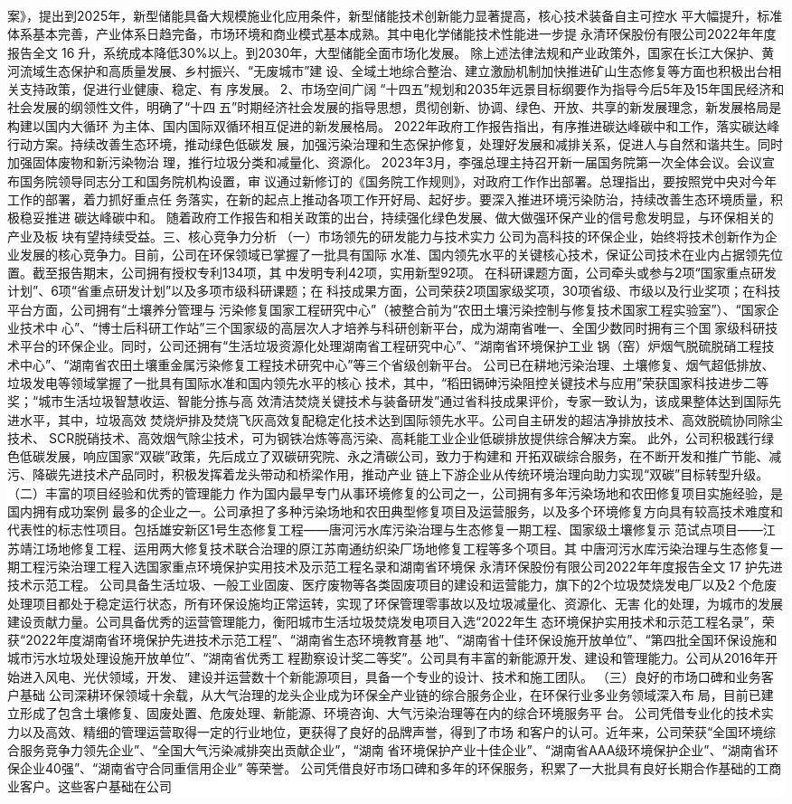 案》，提出到2025年，新型储能具备大规模施业化应用条件，新型储能技术创新能力显著提高，核心技术装备自主可控水
平大幅提升，标准体系基本完善，产业体系日趋完备，市场环境和商业模式基本成熟。其中电化学储能技术性能进一步提
永清环保股份有限公司2022年年度报告全文
16
升，系统成本降低30%以上。到2030年，大型储能全面市场化发展。
除上述法律法规和产业政策外，国家在长江大保护、黄河流域生态保护和高质量发展、乡村振兴、“无废城市”建
设、全域土地综合整治、建立激励机制加快推进矿山生态修复等方面也积极出台相关支持政策，促进行业健康、稳定、有
序发展。
2、市场空间广阔
“十四五”规划和2035年远景目标纲要作为指导今后5年及15年国民经济和社会发展的纲领性文件，明确了“十四
五”时期经济社会发展的指导思想，贯彻创新、协调、绿色、开放、共享的新发展理念，新发展格局是构建以国内大循环
为主体、国内国际双循环相互促进的新发展格局。
2022年政府工作报告指出，有序推进碳达峰碳中和工作，落实碳达峰行动方案。持续改善生态环境，推动绿色低碳发
展，加强污染治理和生态保护修复，处理好发展和减排关系，促进人与自然和谐共生。同时加强固体废物和新污染物治
理，推行垃圾分类和减量化、资源化。
2023年3月，李强总理主持召开新一届国务院第一次全体会议。会议宣布国务院领导同志分工和国务院机构设置，审
议通过新修订的《国务院工作规则》，对政府工作作出部署。总理指出，要按照党中央对今年工作的部署，着力抓好重点任
务落实，在新的起点上推动各项工作开好局、起好步。要深入推进环境污染防治，持续改善生态环境质量，积极稳妥推进
碳达峰碳中和。
随着政府工作报告和相关政策的出台，持续强化绿色发展、做大做强环保产业的信号愈发明显，与环保相关的产业及板
块有望持续受益。三、核心竞争力分析
（一）市场领先的研发能力与技术实力
公司为高科技的环保企业，始终将技术创新作为企业发展的核心竞争力。目前，公司在环保领域已掌握了一批具有国际
水准、国内领先水平的关键核心技术，保证公司技术在业内占据领先位置。截至报告期末，公司拥有授权专利134项，其
中发明专利42项，实用新型92项。
在科研课题方面，公司牵头或参与2项“国家重点研发计划”、6项“省重点研发计划”以及多项市级科研课题；在
科技成果方面，公司荣获2项国家级奖项，30项省级、市级以及行业奖项；在科技平台方面，公司拥有“土壤养分管理与
污染修复国家工程研究中心”（被整合前为“农田土壤污染控制与修复技术国家工程实验室”）、“国家企业技术中
心”、“博士后科研工作站”三个国家级的高层次人才培养与科研创新平台，成为湖南省唯一、全国少数同时拥有三个国
家级科研技术平台的环保企业。同时，公司还拥有“生活垃圾资源化处理湖南省工程研究中心”、“湖南省环境保护工业
锅（窑）炉烟气脱硫脱硝工程技术中心”、“湖南省农田土壤重金属污染修复工程技术研究中心”等三个省级创新平台。
公司已在耕地污染治理、土壤修复、烟气超低排放、垃圾发电等领域掌握了一批具有国际水准和国内领先水平的核心
技术，其中，“稻田镉砷污染阻控关键技术与应用”荣获国家科技进步二等奖；“城市生活垃圾智慧收运、智能分拣与高
效清洁焚烧关键技术与装备研发”通过省科技成果评价，专家一致认为，该成果整体达到国际先进水平，其中，垃圾高效
焚烧炉排及焚烧飞灰高效复配稳定化技术达到国际领先水平。公司自主研发的超洁净排放技术、高效脱硫协同除尘技术、
SCR脱硝技术、高效烟气除尘技术，可为钢铁冶炼等高污染、高耗能工业企业低碳排放提供综合解决方案。
此外，公司积极践行绿色低碳发展，响应国家“双碳”政策，先后成立了双碳研究院、永之清碳公司，致力于构建和
开拓双碳综合服务，在不断开发和推广节能、减污、降碳先进技术产品同时，积极发挥着龙头带动和桥梁作用，推动产业
链上下游企业从传统环境治理向助力实现“双碳”目标转型升级。
（二）丰富的项目经验和优秀的管理能力
作为国内最早专门从事环境修复的公司之一，公司拥有多年污染场地和农田修复项目实施经验，是国内拥有成功案例
最多的企业之一。公司承担了多种污染场地和农田典型修复项目及运营服务，以及多个环境修复方向具有较高技术难度和
代表性的标志性项目。包括雄安新区1号生态修复工程——唐河污水库污染治理与生态修复一期工程、国家级土壤修复示
范试点项目——江苏靖江场地修复工程、运用两大修复技术联合治理的原江苏南通纺织染厂场地修复工程等多个项目。其
中唐河污水库污染治理与生态修复一期工程污染治理工程入选国家重点环境保护实用技术及示范工程名录和湖南省环境保
永清环保股份有限公司2022年年度报告全文
17
护先进技术示范工程。
公司具备生活垃圾、一般工业固废、医疗废物等各类固废项目的建设和运营能力，旗下的2个垃圾焚烧发电厂以及2
个危废处理项目都处于稳定运行状态，所有环保设施均正常运转，实现了环保管理零事故以及垃圾减量化、资源化、无害
化的处理，为城市的发展建设贡献力量。公司具备优秀的运营管理能力，衡阳城市生活垃圾焚烧发电项目入选“2022年生
态环境保护实用技术和示范工程名录”，荣获“2022年度湖南省环境保护先进技术示范工程”、“湖南省生态环境教育基
地”、“湖南省十佳环保设施开放单位”、“第四批全国环保设施和城市污水垃圾处理设施开放单位”、“湖南省优秀工
程勘察设计奖二等奖”。公司具有丰富的新能源开发、建设和管理能力。公司从2016年开始进入风电、光伏领域，开发、
建设并运营数十个新能源项目，具备一个专业的设计、技术和施工团队。
（三）良好的市场口碑和业务客户基础
公司深耕环保领域十余载，从大气治理的龙头企业成为环保全产业链的综合服务企业，在环保行业多业务领域深入布
局，目前已建立形成了包含土壤修复、固废处置、危废处理、新能源、环境咨询、大气污染治理等在内的综合环境服务平
台。
公司凭借专业化的技术实力以及高效、精细的管理运营取得一定的行业地位，更获得了良好的品牌声誉，得到了市场
和客户的认可。近年来，公司荣获“全国环境综合服务竞争力领先企业”、“全国大气污染减排突出贡献企业”，“湖南
省环境保护产业十佳企业”、“湖南省AAA级环境保护企业”、“湖南省环保企业40强”、“湖南省守合同重信用企业”
等荣誉。
公司凭借良好市场口碑和多年的环保服务，积累了一大批具有良好长期合作基础的工商业客户。这些客户基础在公司